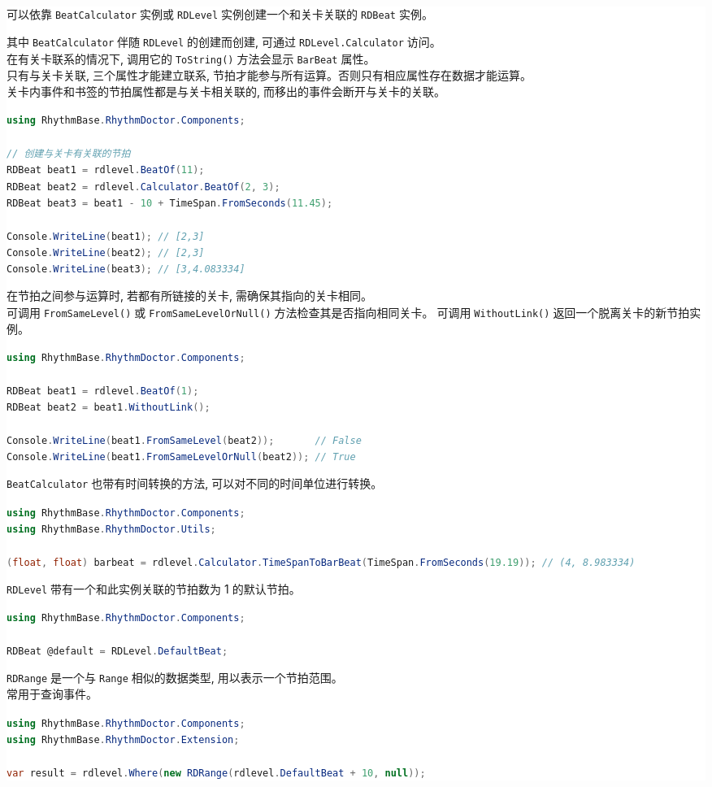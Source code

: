 可以依靠 `BeatCalculator` 实例或 `RDLevel` 实例创建一个和关卡关联的 `RDBeat` 实例。  

其中 `BeatCalculator` 伴随 `RDLevel` 的创建而创建, 可通过 `RDLevel.Calculator` 访问。  
在有关卡联系的情况下, 调用它的 `ToString()` 方法会显示 `BarBeat` 属性。  
只有与关卡关联, 三个属性才能建立联系, 节拍才能参与所有运算。否则只有相应属性存在数据才能运算。  
关卡内事件和书签的节拍属性都是与关卡相关联的, 而移出的事件会断开与关卡的关联。  

```cs
using RhythmBase.RhythmDoctor.Components;

// 创建与关卡有关联的节拍
RDBeat beat1 = rdlevel.BeatOf(11);
RDBeat beat2 = rdlevel.Calculator.BeatOf(2, 3);
RDBeat beat3 = beat1 - 10 + TimeSpan.FromSeconds(11.45);

Console.WriteLine(beat1); // [2,3]
Console.WriteLine(beat2); // [2,3]
Console.WriteLine(beat3); // [3,4.083334]
```

在节拍之间参与运算时, 若都有所链接的关卡, 需确保其指向的关卡相同。  
可调用 `FromSameLevel()` 或 `FromSameLevelOrNull()` 方法检查其是否指向相同关卡。
可调用 `WithoutLink()` 返回一个脱离关卡的新节拍实例。

```cs
using RhythmBase.RhythmDoctor.Components;

RDBeat beat1 = rdlevel.BeatOf(1);
RDBeat beat2 = beat1.WithoutLink();

Console.WriteLine(beat1.FromSameLevel(beat2));       // False
Console.WriteLine(beat1.FromSameLevelOrNull(beat2)); // True
```

`BeatCalculator` 也带有时间转换的方法, 可以对不同的时间单位进行转换。

```cs
using RhythmBase.RhythmDoctor.Components;
using RhythmBase.RhythmDoctor.Utils;

(float, float) barbeat = rdlevel.Calculator.TimeSpanToBarBeat(TimeSpan.FromSeconds(19.19)); // (4, 8.983334)
```

`RDLevel` 带有一个和此实例关联的节拍数为 1 的默认节拍。

```cs
using RhythmBase.RhythmDoctor.Components;

RDBeat @default = RDLevel.DefaultBeat;
```

`RDRange` 是一个与 `Range` 相似的数据类型, 用以表示一个节拍范围。  
常用于查询事件。  

```cs
using RhythmBase.RhythmDoctor.Components;
using RhythmBase.RhythmDoctor.Extension;

var result = rdlevel.Where(new RDRange(rdlevel.DefaultBeat + 10, null));
```

